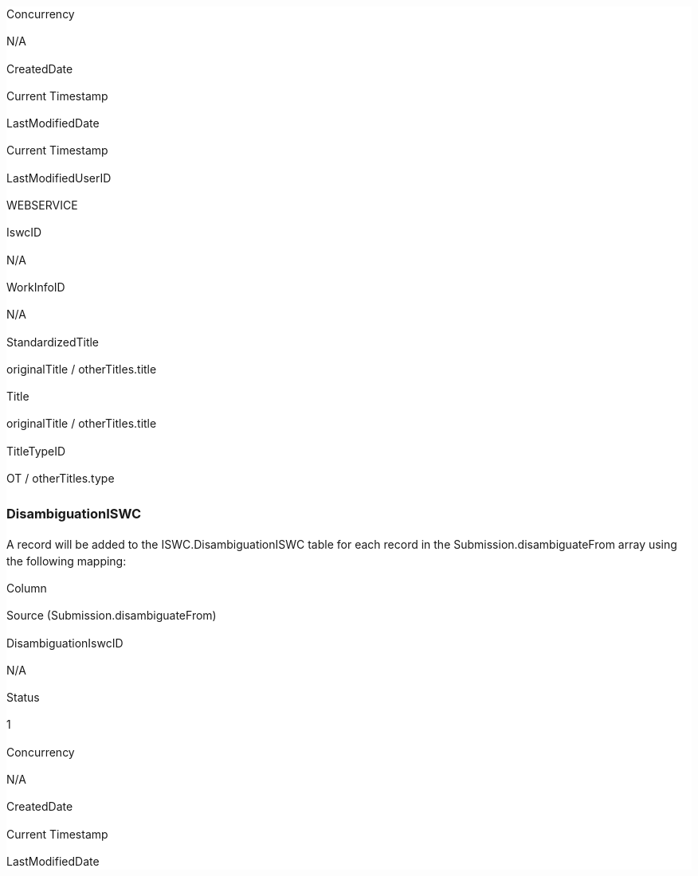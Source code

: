 Concurrency

N/A

CreatedDate

Current Timestamp

LastModifiedDate

Current Timestamp

LastModifiedUserID

WEBSERVICE

IswcID

N/A

WorkInfoID

N/A

StandardizedTitle

originalTitle / otherTitles\.title

Title

originalTitle / otherTitles\.title

TitleTypeID

OT / otherTitles\.type

### <a id="_Toc10574790"></a><a id="_Toc11738425"></a>DisambiguationISWC 

A record will be added to the ISWC\.DisambiguationISWC table for each record in the Submission\.disambiguateFrom array using the following mapping:

Column

Source \(Submission\.disambiguateFrom\)

DisambiguationIswcID

N/A

Status

1

Concurrency

N/A

CreatedDate

Current Timestamp

LastModifiedDate
